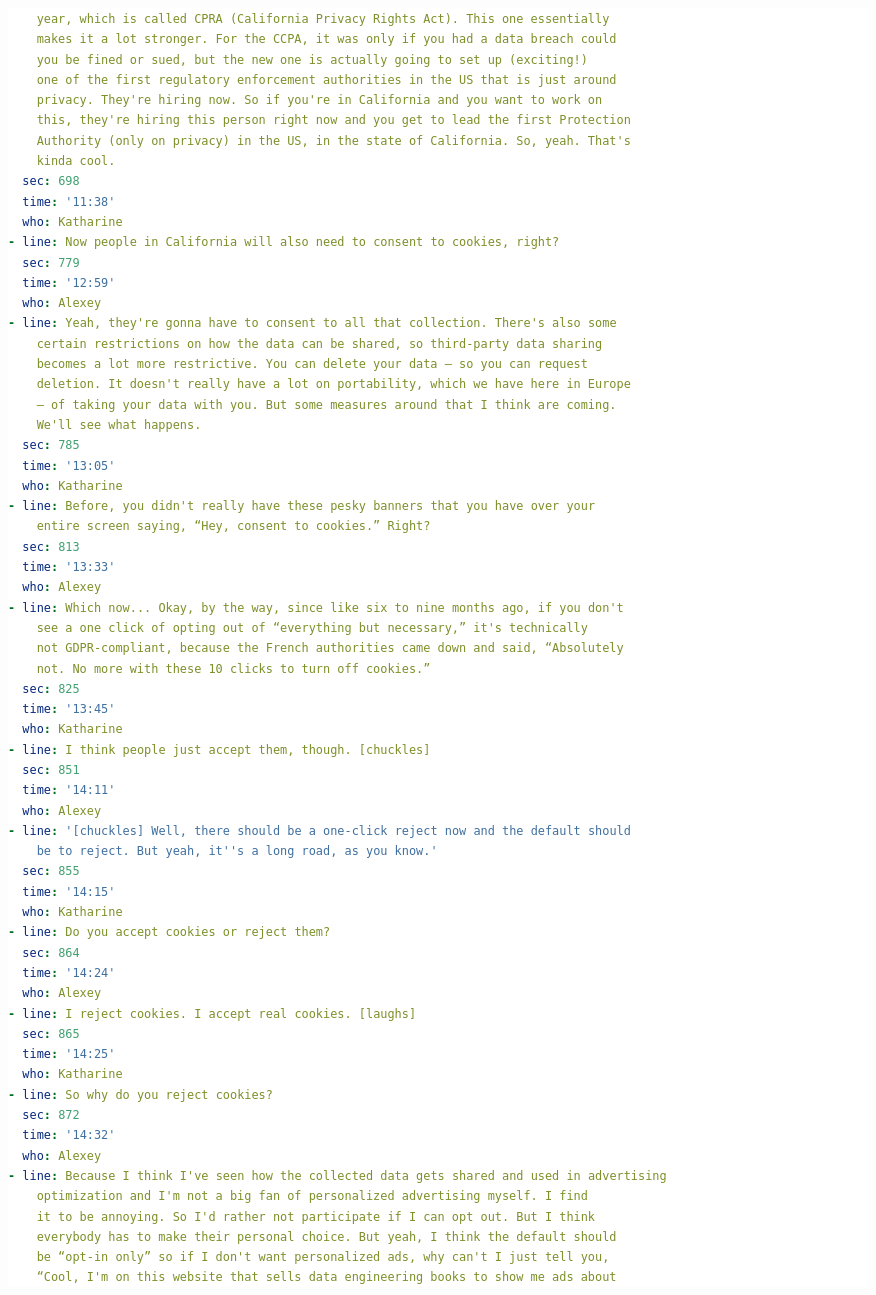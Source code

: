 ```yaml
    year, which is called CPRA (California Privacy Rights Act). This one essentially
    makes it a lot stronger. For the CCPA, it was only if you had a data breach could
    you be fined or sued, but the new one is actually going to set up (exciting!)
    one of the first regulatory enforcement authorities in the US that is just around
    privacy. They're hiring now. So if you're in California and you want to work on
    this, they're hiring this person right now and you get to lead the first Protection
    Authority (only on privacy) in the US, in the state of California. So, yeah. That's
    kinda cool.
  sec: 698
  time: '11:38'
  who: Katharine
- line: Now people in California will also need to consent to cookies, right?
  sec: 779
  time: '12:59'
  who: Alexey
- line: Yeah, they're gonna have to consent to all that collection. There's also some
    certain restrictions on how the data can be shared, so third-party data sharing
    becomes a lot more restrictive. You can delete your data – so you can request
    deletion. It doesn't really have a lot on portability, which we have here in Europe
    – of taking your data with you. But some measures around that I think are coming.
    We'll see what happens.
  sec: 785
  time: '13:05'
  who: Katharine
- line: Before, you didn't really have these pesky banners that you have over your
    entire screen saying, “Hey, consent to cookies.” Right?
  sec: 813
  time: '13:33'
  who: Alexey
- line: Which now... Okay, by the way, since like six to nine months ago, if you don't
    see a one click of opting out of “everything but necessary,” it's technically
    not GDPR-compliant, because the French authorities came down and said, “Absolutely
    not. No more with these 10 clicks to turn off cookies.”
  sec: 825
  time: '13:45'
  who: Katharine
- line: I think people just accept them, though. [chuckles]
  sec: 851
  time: '14:11'
  who: Alexey
- line: '[chuckles] Well, there should be a one-click reject now and the default should
    be to reject. But yeah, it''s a long road, as you know.'
  sec: 855
  time: '14:15'
  who: Katharine
- line: Do you accept cookies or reject them?
  sec: 864
  time: '14:24'
  who: Alexey
- line: I reject cookies. I accept real cookies. [laughs]
  sec: 865
  time: '14:25'
  who: Katharine
- line: So why do you reject cookies?
  sec: 872
  time: '14:32'
  who: Alexey
- line: Because I think I've seen how the collected data gets shared and used in advertising
    optimization and I'm not a big fan of personalized advertising myself. I find
    it to be annoying. So I'd rather not participate if I can opt out. But I think
    everybody has to make their personal choice. But yeah, I think the default should
    be “opt-in only” so if I don't want personalized ads, why can't I just tell you,
    “Cool, I'm on this website that sells data engineering books to show me ads about
```